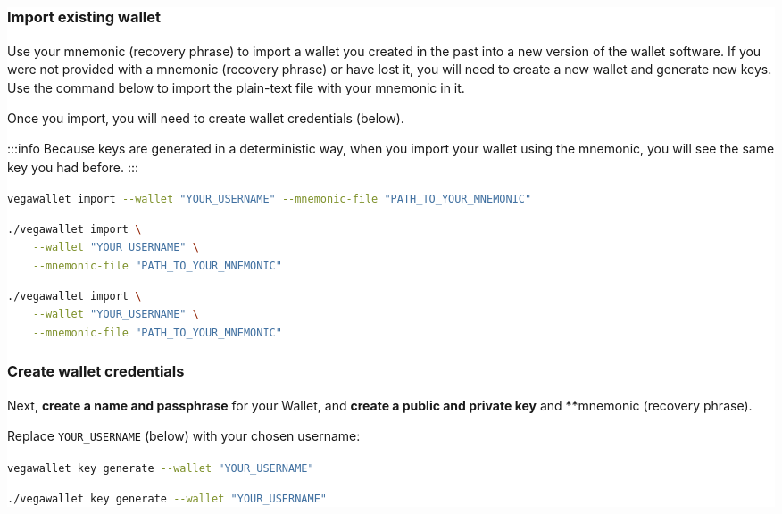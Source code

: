 ### Import existing wallet

Use your mnemonic (recovery phrase) to import a wallet you created in the past into a new version of the wallet software. If you were not provided with a mnemonic (recovery phrase) or have lost it, you will need to create a new wallet and generate new keys. Use the command below to import the plain-text file with your mnemonic in it. 

Once you import, you will need to create wallet credentials (below). 

:::info 
Because keys are generated in a deterministic way, when you import your wallet using the mnemonic, you will see the same key you had before. 
:::

<Tabs groupId="operating-systems">
<TabItem value="windows" label="Windows">

```bash
vegawallet import --wallet "YOUR_USERNAME" --mnemonic-file "PATH_TO_YOUR_MNEMONIC"
```
</TabItem>
<TabItem value="mac" label="MacOS">

```bash
./vegawallet import \
    --wallet "YOUR_USERNAME" \
    --mnemonic-file "PATH_TO_YOUR_MNEMONIC"
```
</TabItem>
<TabItem value="linux" label="Linux">

```bash
./vegawallet import \
    --wallet "YOUR_USERNAME" \
    --mnemonic-file "PATH_TO_YOUR_MNEMONIC"
```
</TabItem>
</Tabs>

### Create wallet credentials

Next, **create a name and passphrase** for your Wallet, and **create a public and private key** and **mnemonic (recovery phrase).

Replace `YOUR_USERNAME` (below) with your chosen username:

<Tabs groupId="operating-systems">
<TabItem value="windows" label="Windows">

```bash
vegawallet key generate --wallet "YOUR_USERNAME"
```
</TabItem>
<TabItem value="mac" label="MacOS">

```bash
./vegawallet key generate --wallet "YOUR_USERNAME"
```
</TabItem>
<TabItem value="linux" label="Linux">

